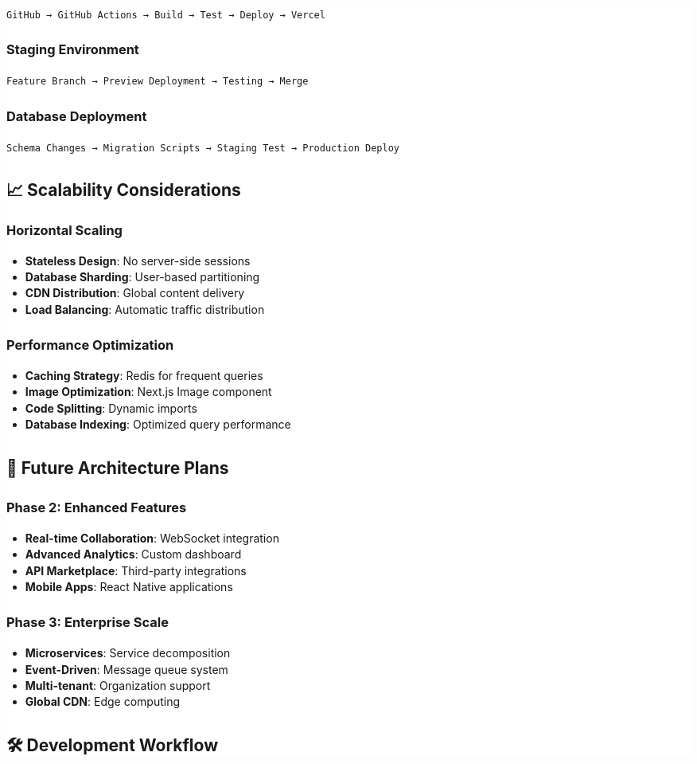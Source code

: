 ```plaintext
GitHub → GitHub Actions → Build → Test → Deploy → Vercel
```

### **Staging Environment**

```plaintext
Feature Branch → Preview Deployment → Testing → Merge
```

### **Database Deployment**

```plaintext
Schema Changes → Migration Scripts → Staging Test → Production Deploy
```

## 📈 Scalability Considerations

### **Horizontal Scaling**

- **Stateless Design**: No server-side sessions
- **Database Sharding**: User-based partitioning
- **CDN Distribution**: Global content delivery
- **Load Balancing**: Automatic traffic distribution


### **Performance Optimization**

- **Caching Strategy**: Redis for frequent queries
- **Image Optimization**: Next.js Image component
- **Code Splitting**: Dynamic imports
- **Database Indexing**: Optimized query performance


## 🔮 Future Architecture Plans

### **Phase 2: Enhanced Features**

- **Real-time Collaboration**: WebSocket integration
- **Advanced Analytics**: Custom dashboard
- **API Marketplace**: Third-party integrations
- **Mobile Apps**: React Native applications


### **Phase 3: Enterprise Scale**

- **Microservices**: Service decomposition
- **Event-Driven**: Message queue system
- **Multi-tenant**: Organization support
- **Global CDN**: Edge computing


## 🛠️ Development Workflow
